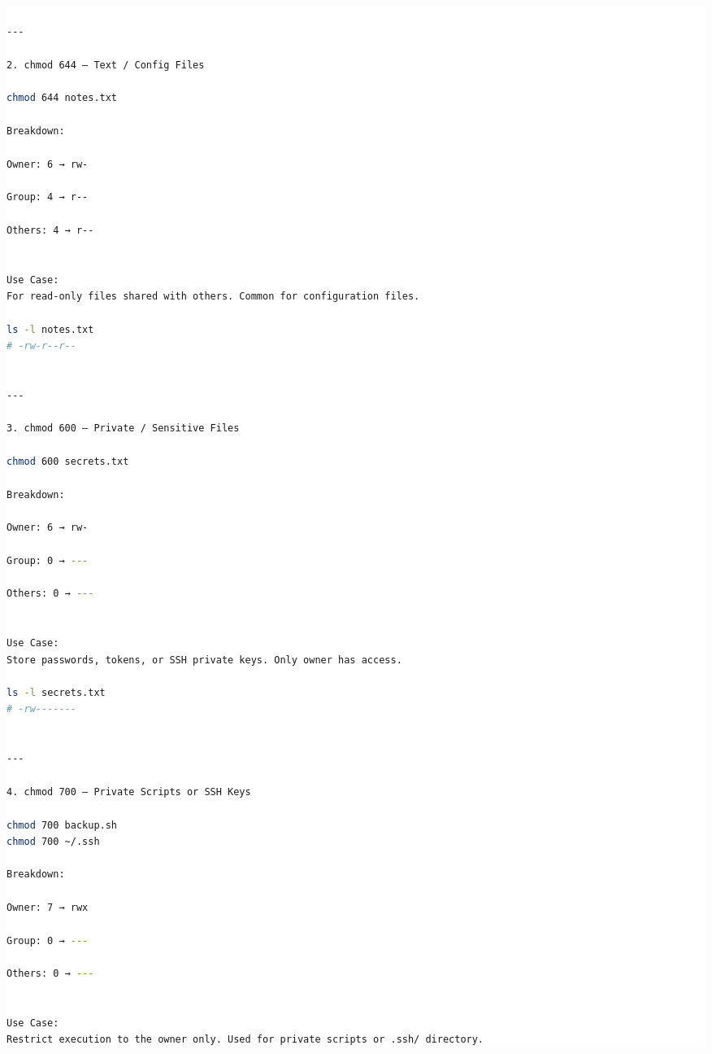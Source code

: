 ```bash

---

2. chmod 644 – Text / Config Files

chmod 644 notes.txt

Breakdown:

Owner: 6 → rw-

Group: 4 → r--

Others: 4 → r--


Use Case:
For read-only files shared with others. Common for configuration files.

ls -l notes.txt
# -rw-r--r--


---

3. chmod 600 – Private / Sensitive Files

chmod 600 secrets.txt

Breakdown:

Owner: 6 → rw-

Group: 0 → ---

Others: 0 → ---


Use Case:
Store passwords, tokens, or SSH private keys. Only owner has access.

ls -l secrets.txt
# -rw-------


---

4. chmod 700 – Private Scripts or SSH Keys

chmod 700 backup.sh
chmod 700 ~/.ssh

Breakdown:

Owner: 7 → rwx

Group: 0 → ---

Others: 0 → ---


Use Case:
Restrict execution to the owner only. Used for private scripts or .ssh/ directory.
```
